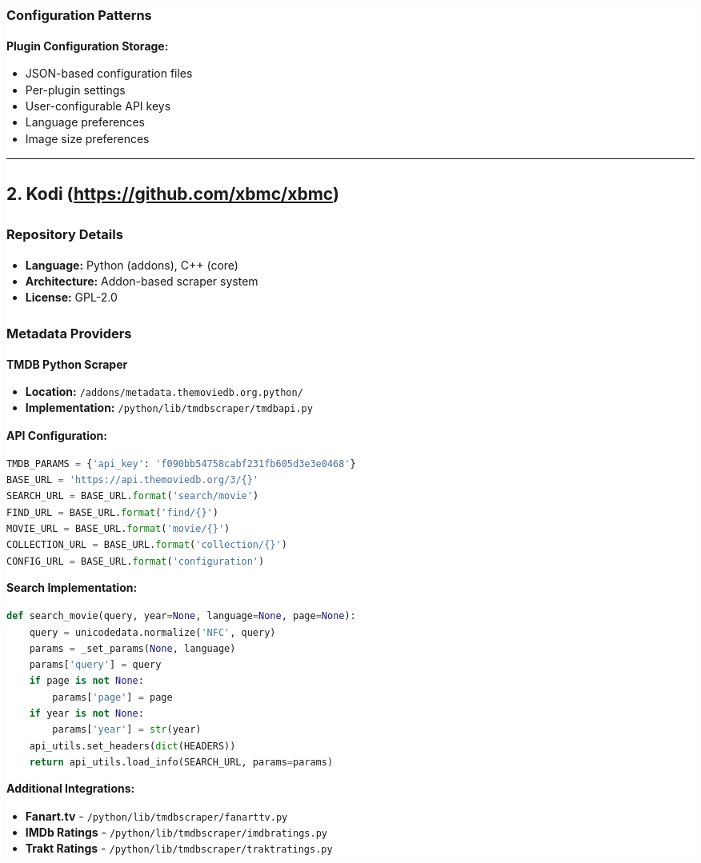 ### Configuration Patterns

**Plugin Configuration Storage:**
- JSON-based configuration files
- Per-plugin settings
- User-configurable API keys
- Language preferences
- Image size preferences

---

## 2. Kodi (https://github.com/xbmc/xbmc)

### Repository Details
- **Language:** Python (addons), C++ (core)
- **Architecture:** Addon-based scraper system
- **License:** GPL-2.0

### Metadata Providers

**TMDB Python Scraper**
- **Location:** `/addons/metadata.themoviedb.org.python/`
- **Implementation:** `/python/lib/tmdbscraper/tmdbapi.py`

**API Configuration:**
```python
TMDB_PARAMS = {'api_key': 'f090bb54758cabf231fb605d3e3e0468'}
BASE_URL = 'https://api.themoviedb.org/3/{}'
SEARCH_URL = BASE_URL.format('search/movie')
FIND_URL = BASE_URL.format('find/{}')
MOVIE_URL = BASE_URL.format('movie/{}')
COLLECTION_URL = BASE_URL.format('collection/{}')
CONFIG_URL = BASE_URL.format('configuration')
```

**Search Implementation:**
```python
def search_movie(query, year=None, language=None, page=None):
    query = unicodedata.normalize('NFC', query)
    params = _set_params(None, language)
    params['query'] = query
    if page is not None:
        params['page'] = page
    if year is not None:
        params['year'] = str(year)
    api_utils.set_headers(dict(HEADERS))
    return api_utils.load_info(SEARCH_URL, params=params)
```

**Additional Integrations:**
- **Fanart.tv** - `/python/lib/tmdbscraper/fanarttv.py`
- **IMDb Ratings** - `/python/lib/tmdbscraper/imdbratings.py`
- **Trakt Ratings** - `/python/lib/tmdbscraper/traktratings.py`

